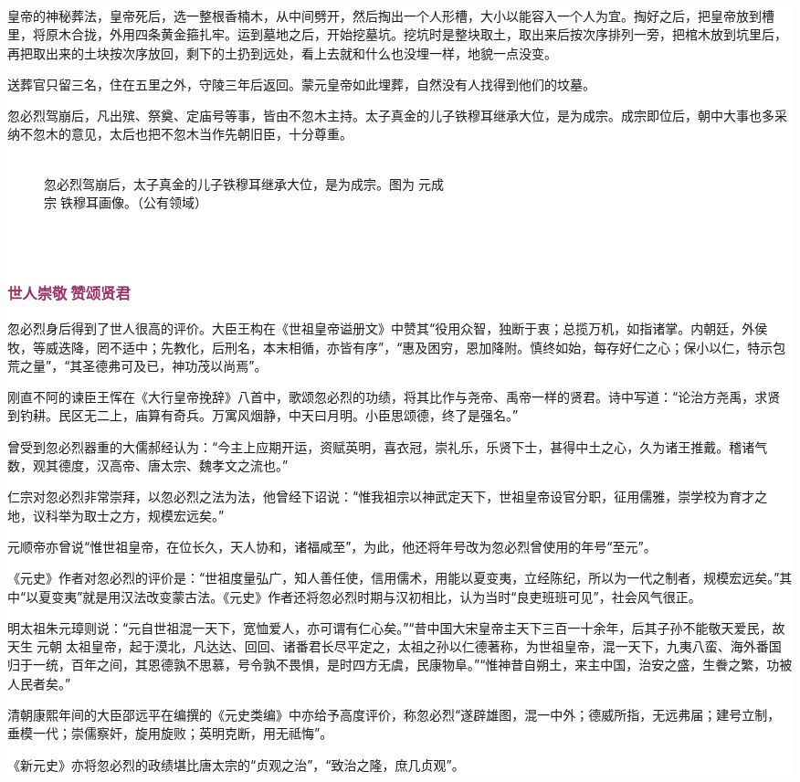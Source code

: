   皇帝的神秘葬法，皇帝死后，选一整根香楠木，从中间劈开，然后掏出一个人形槽，大小以能容入一个人为宜。掏好之后，把皇帝放到槽里，将原木合拢，外用四条黄金箍扎牢。运到墓地之后，开始挖墓坑。挖坑时是整块取土，取出来后按次序排列一旁，把棺木放到坑里后，再把取出来的土块按次序放回，剩下的土扔到远处，看上去就和什么也没埋一样，地貌一点没变。
 </p>
 <p>
  送葬官只留三名，住在五里之外，守陵三年后返回。蒙元皇帝如此埋葬，自然没有人找得到他们的坟墓。
 </p>
 <p>
  忽必烈驾崩后，凡出殡、祭奠、定庙号等事，皆由不忽木主持。太子真金的儿子铁穆耳继承大位，是为成宗。成宗即位后，朝中大事也多采纳不忽木的意见，太后也把不忽木当作先朝旧臣，十分尊重。
 </p>
 <figure class="wp-caption alignnone" id="attachment_103184931" style="width: 450px">
  <img alt="" class="size-full wp-image-103184931" src="https://i.ntdtv.com/assets/uploads/2021/08/id13125138-YuanEmperorAlbumTemurOljeituPortrait-450x565.jpg">
   <br/><figcaption class="wp-caption-text">
    忽必烈驾崩后，太子真金的儿子铁穆耳继承大位，是为成宗。图为
    <ok href="https://www.ntdtv.com/gb/元成宗.htm">
     元成宗
    </ok>
    铁穆耳画像。（公有领域）
   </figcaption><br/>
  </img>
 </figure><br/>
 <h3>
  <span style="color: #993366;">
   <strong>
    世人崇敬 赞颂贤君
   </strong>
  </span>
 </h3>
 <p>
  忽必烈身后得到了世人很高的评价。大臣王构在《世祖皇帝谥册文》中赞其“役用众智，独断于衷；总揽万机，如指诸掌。内朝廷，外侯牧，等威迭降，罔不适中；先教化，后刑名，本末相循，亦皆有序”，“惠及困穷，恩加降附。慎终如始，每存好仁之心；保小以仁，特示包荒之量”，“其圣德弗可及已，神功茂以尚焉”。
 </p>
 <p>
  刚直不阿的谏臣王恽在《大行皇帝挽辞》八首中，歌颂忽必烈的功绩，将其比作与尧帝、禹帝一样的贤君。诗中写道：“论治方尧禹，求贤到钓耕。民区无二上，庙算有奇兵。万寓风烟静，中天曰月明。小臣思颂德，终了是强名。”
 </p>
 <p>
  曾受到忽必烈器重的大儒郝经认为：“今主上应期开运，资赋英明，喜衣冠，崇礼乐，乐贤下士，甚得中土之心，久为诸王推戴。稽诸气数，观其德度，汉高帝、唐太宗、魏孝文之流也。”
 </p>
 <p>
  仁宗对忽必烈非常崇拜，以忽必烈之法为法，他曾经下诏说：“惟我祖宗以神武定天下，世祖皇帝设官分职，征用儒雅，崇学校为育才之地，议科举为取士之方，规模宏远矣。”
 </p>
 <p>
  元顺帝亦曾说“惟世祖皇帝，在位长久，天人协和，诸福咸至”，为此，他还将年号改为忽必烈曾使用的年号“至元”。
 </p>
 <p>
  《元史》作者对忽必烈的评价是：“世祖度量弘广，知人善任使，信用儒术，用能以夏变夷，立经陈纪，所以为一代之制者，规模宏远矣。”其中“以夏变夷”就是用汉法改变蒙古法。《元史》作者还将忽必烈时期与汉初相比，认为当时“良吏班班可见”，社会风气很正。
 </p>
 <p>
  明太祖朱元璋则说：“元自世祖混一天下，宽恤爱人，亦可谓有仁心矣。”“昔中国大宋皇帝主天下三百一十余年，后其子孙不能敬天爱民，故天生
  <ok href="https://www.ntdtv.com/gb/元朝.htm">
   元朝
  </ok>
  太祖皇帝，起于漠北，凡达达、回回、诸番君长尽平定之，太祖之孙以仁德著称，为世祖皇帝，混一天下，九夷八蛮、海外番国归于一统，百年之间，其恩德孰不思慕，号令孰不畏惧，是时四方无虞，民康物阜。”“惟神昔自朔土，来主中国，治安之盛，生餋之繁，功被人民者矣。”
 </p>
 <p>
  清朝康熙年间的大臣邵远平在编撰的《元史类编》中亦给予高度评价，称忽必烈“遂辟雄图，混一中外；德威所指，无远弗届；建号立制，垂模一代；崇儒察奸，旋用旋败；英明克断，用无祗悔”。
 </p>
 <p>
  《新元史》亦将忽必烈的政绩堪比唐太宗的“贞观之治”，“致治之隆，庶几贞观”。
 </p>
 <p>